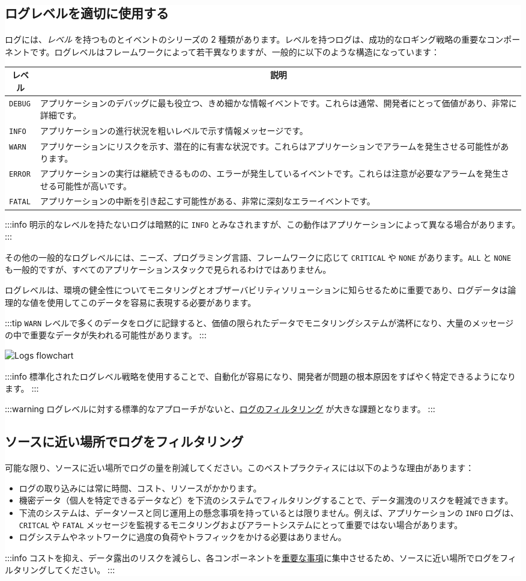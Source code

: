 

## ログレベルを適切に使用する

ログには、*レベル* を持つものとイベントのシリーズの 2 種類があります。レベルを持つログは、成功的なロギング戦略の重要なコンポーネントです。ログレベルはフレームワークによって若干異なりますが、一般的に以下のような構造になっています：

| レベル | 説明 |
| ----- | ----------- |
| `DEBUG` | アプリケーションのデバッグに最も役立つ、きめ細かな情報イベントです。これらは通常、開発者にとって価値があり、非常に詳細です。 |
| `INFO` | アプリケーションの進行状況を粗いレベルで示す情報メッセージです。 |
| `WARN` | アプリケーションにリスクを示す、潜在的に有害な状況です。これらはアプリケーションでアラームを発生させる可能性があります。 |
| `ERROR` | アプリケーションの実行は継続できるものの、エラーが発生しているイベントです。これらは注意が必要なアラームを発生させる可能性が高いです。 |
| `FATAL` | アプリケーションの中断を引き起こす可能性がある、非常に深刻なエラーイベントです。 |

:::info
明示的なレベルを持たないログは暗黙的に `INFO` とみなされますが、この動作はアプリケーションによって異なる場合があります。
:::

その他の一般的なログレベルには、ニーズ、プログラミング言語、フレームワークに応じて `CRITICAL` や `NONE` があります。`ALL` と `NONE` も一般的ですが、すべてのアプリケーションスタックで見られるわけではありません。

ログレベルは、環境の健全性についてモニタリングとオブザーバビリティソリューションに知らせるために重要であり、ログデータは論理的な値を使用してこのデータを容易に表現する必要があります。

:::tip
`WARN` レベルで多くのデータをログに記録すると、価値の限られたデータでモニタリングシステムが満杯になり、大量のメッセージの中で重要なデータが失われる可能性があります。
:::

![Logs flowchart](./images/logs1.png)

:::info
標準化されたログレベル戦略を使用することで、自動化が容易になり、開発者が問題の根本原因をすばやく特定できるようになります。
:::

:::warning
ログレベルに対する標準的なアプローチがないと、[ログのフィルタリング](#filter-logs-close-to-the-source) が大きな課題となります。
:::



## ソースに近い場所でログをフィルタリング

可能な限り、ソースに近い場所でログの量を削減してください。このベストプラクティスには以下のような理由があります：

* ログの取り込みには常に時間、コスト、リソースがかかります。
* 機密データ（個人を特定できるデータなど）を下流のシステムでフィルタリングすることで、データ漏洩のリスクを軽減できます。
* 下流のシステムは、データソースと同じ運用上の懸念事項を持っているとは限りません。例えば、アプリケーションの `INFO` ログは、`CRITCAL` や `FATAL` メッセージを監視するモニタリングおよびアラートシステムにとって重要ではない場合があります。
* ログシステムやネットワークに過度の負荷やトラフィックをかける必要はありません。

:::info
	コストを抑え、データ露出のリスクを減らし、各コンポーネントを[重要な事項](../guides/#monitor-what-matters)に集中させるため、ソースに近い場所でログをフィルタリングしてください。
:::
